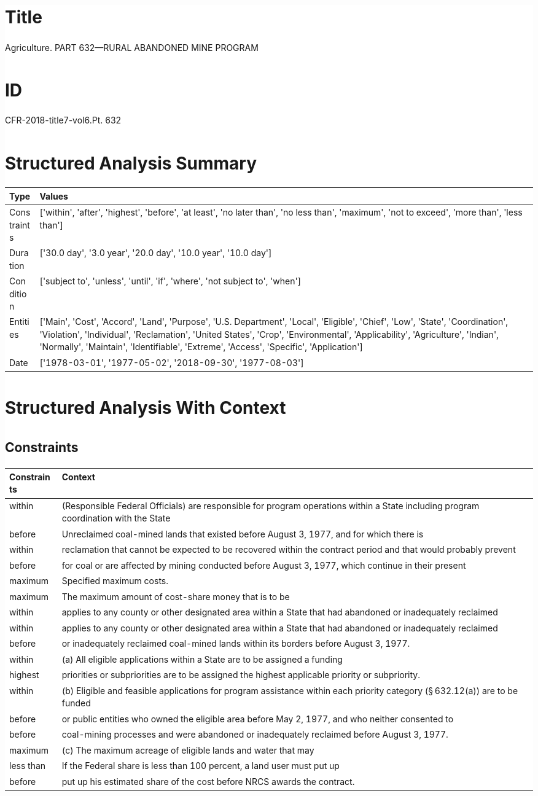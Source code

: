 # Title

 Agriculture. PART 632—RURAL ABANDONED MINE PROGRAM


# ID

 CFR-2018-title7-vol6.Pt. 632


# Structured Analysis Summary

| Type        | Values                                                                                                                                                                                                                                                                                                                                               |
|:------------|:-----------------------------------------------------------------------------------------------------------------------------------------------------------------------------------------------------------------------------------------------------------------------------------------------------------------------------------------------------|
| Constraints | ['within', 'after', 'highest', 'before', 'at least', 'no later than', 'no less than', 'maximum', 'not to exceed', 'more than', 'less than']                                                                                                                                                                                                          |
| Duration    | ['30.0 day', '3.0 year', '20.0 day', '10.0 year', '10.0 day']                                                                                                                                                                                                                                                                                        |
| Condition   | ['subject to', 'unless', 'until', 'if', 'where', 'not subject to', 'when']                                                                                                                                                                                                                                                                           |
| Entities    | ['Main', 'Cost', 'Accord', 'Land', 'Purpose', 'U.S. Department', 'Local', 'Eligible', 'Chief', 'Low', 'State', 'Coordination', 'Violation', 'Individual', 'Reclamation', 'United States', 'Crop', 'Environmental', 'Applicability', 'Agriculture', 'Indian', 'Normally', 'Maintain', 'Identifiable', 'Extreme', 'Access', 'Specific', 'Application'] |
| Date        | ['1978-03-01', '1977-05-02', '2018-09-30', '1977-08-03']                                                                                                                                                                                                                                                                                             |


# Structured Analysis With Context

 


## Constraints

| Constraints   | Context                                                                                                                                |
|:--------------|:---------------------------------------------------------------------------------------------------------------------------------------|
| within        | (Responsible Federal Officials) are responsible for program operations within a State including program coordination with the State    |
| before        | Unreclaimed coal-mined lands that existed  before August 3, 1977, and for which there is                                               |
| within        | reclamation that cannot be expected to be recovered within the contract period and that would probably prevent                         |
| before        | for coal or are affected by mining conducted before August 3, 1977, which continue in their present                                    |
| maximum       | Specified  maximum  costs.                                                                                                             |
| maximum       | The  maximum amount of cost-share money that is to be                                                                                  |
| within        | applies to any county or other designated area within a State that had abandoned or inadequately reclaimed                             |
| within        | applies to any county or other designated area within a State that had abandoned or inadequately reclaimed                             |
| before        | or inadequately reclaimed coal-mined lands within its borders before  August 3, 1977.                                                  |
| within        | (a) All eligible applications  within a State are to be assigned a funding                                                             |
| highest       | priorities or subpriorities are to be assigned the highest  applicable priority or subpriority.                                        |
| within        | (b) Eligible and feasible applications for program assistance  within each priority category (&#167;&#8201;632.12(a)) are to be funded |
| before        | or public entities who owned the eligible area before May 2, 1977, and who neither consented to                                        |
| before        | coal-mining processes and were abandoned or inadequately reclaimed before  August 3, 1977.                                             |
| maximum       | (c) The  maximum acreage of eligible lands and water that may                                                                          |
| less than     | If the Federal share is  less than 100 percent, a land user must put up                                                                |
| before        | put up his estimated share of the cost before  NRCS awards the contract.                                                               |